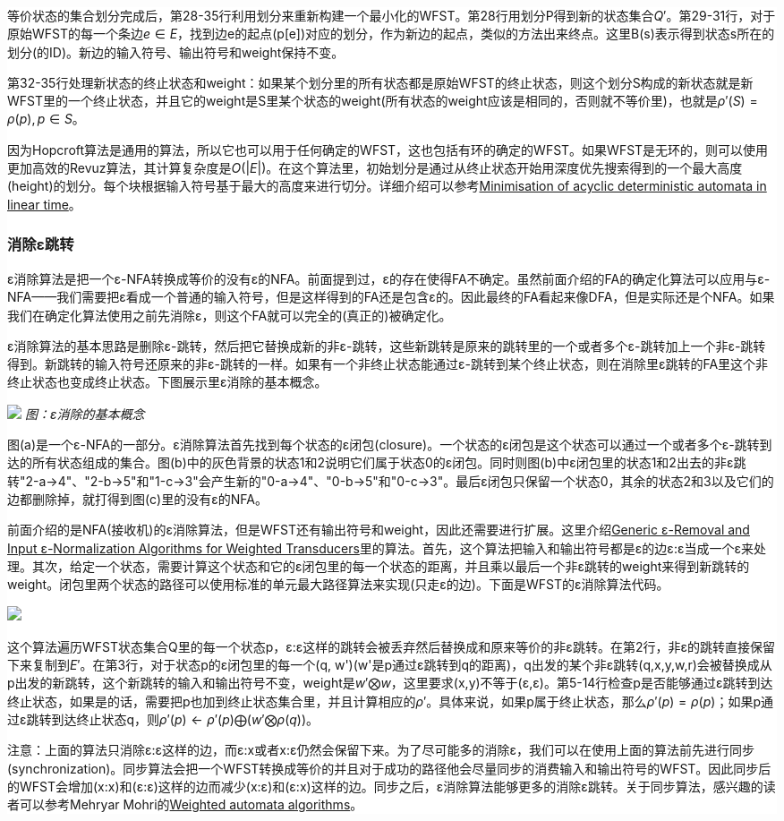 等价状态的集合划分完成后，第28-35行利用划分来重新构建一个最小化的WFST。第28行用划分P得到新的状态集合$Q'$。第29-31行，对于原始WFST的每一个条边$e \in E$，找到边e的起点(p[e])对应的划分，作为新边的起点，类似的方法出来终点。这里B(s)表示得到状态s所在的划分(的ID)。新边的输入符号、输出符号和weight保持不变。

第32-35行处理新状态的终止状态和weight：如果某个划分里的所有状态都是原始WFST的终止状态，则这个划分S构成的新状态就是新WFST里的一个终止状态，并且它的weight是S里某个状态的weight(所有状态的weight应该是相同的，否则就不等价里)，也就是$\rho'(S)=\rho(p), p \in S$。

因为Hopcroft算法是通用的算法，所以它也可以用于任何确定的WFST，这也包括有环的确定的WFST。如果WFST是无环的，则可以使用更加高效的Revuz算法，其计算复杂度是$O(\vert E \vert)$。在这个算法里，初始划分是通过从终止状态开始用深度优先搜索得到的一个最大高度(height)的划分。每个块根据输入符号基于最大的高度来进行切分。详细介绍可以参考[Minimisation of acyclic deterministic automata in linear time](https://core.ac.uk/download/pdf/82324227.pdf)。


### 消除ε跳转


ε消除算法是把一个ε-NFA转换成等价的没有ε的NFA。前面提到过，ε的存在使得FA不确定。虽然前面介绍的FA的确定化算法可以应用与ε-NFA——我们需要把ε看成一个普通的输入符号，但是这样得到的FA还是包含ε的。因此最终的FA看起来像DFA，但是实际还是个NFA。如果我们在确定化算法使用之前先消除ε，则这个FA就可以完全的(真正的)被确定化。




ε消除算法的基本思路是删除ε-跳转，然后把它替换成新的非ε-跳转，这些新跳转是原来的跳转里的一个或者多个ε-跳转加上一个非ε-跳转得到。新跳转的输入符号还原来的非ε-跳转的一样。如果有一个非终止状态能通过ε-跳转到某个终止状态，则在消除里ε跳转的FA里这个非终止状态也变成终止状态。下图展示里ε消除的基本概念。


<a name='img37'>![](/img/wfstbook/37.png)</a>
*图：ε消除的基本概念*


图(a)是一个ε-NFA的一部分。ε消除算法首先找到每个状态的ε闭包(closure)。一个状态的ε闭包是这个状态可以通过一个或者多个ε-跳转到达的所有状态组成的集合。图(b)中的灰色背景的状态1和2说明它们属于状态0的ε闭包。同时则图(b)中ε闭包里的状态1和2出去的非ε跳转"2-a->4"、"2-b->5"和"1-c->3"会产生新的"0-a->4"、"0-b->5"和"0-c->3"。最后ε闭包只保留一个状态0，其余的状态2和3以及它们的边都删除掉，就打得到图(c)里的没有ε的NFA。

 
前面介绍的是NFA(接收机)的ε消除算法，但是WFST还有输出符号和weight，因此还需要进行扩展。这里介绍[Generic ε-Removal and Input ε-Normalization Algorithms for Weighted Transducers](https://pdfs.semanticscholar.org/be9a/5c27268db05207a36b29a0b73ca626eeb73e.pdf)里的算法。首先，这个算法把输入和输出符号都是ε的边ε:ε当成一个ε来处理。其次，给定一个状态，需要计算这个状态和它的ε闭包里的每一个状态的距离，并且乘以最后一个非ε跳转的weight来得到新跳转的weight。闭包里两个状态的路径可以使用标准的单元最大路径算法来实现(只走ε的边)。下面是WFST的ε消除算法代码。




<a name='a15'>![](/img/wfstbook/a15.png)</a>

这个算法遍历WFST状态集合Q里的每一个状态p，ε:ε这样的跳转会被丢弃然后替换成和原来等价的非ε跳转。在第2行，非ε的跳转直接保留下来复制到$E'$。在第3行，对于状态p的ε闭包里的每一个(q, w')(w'是p通过ε跳转到q的距离)，q出发的某个非ε跳转(q,x,y,w,r)会被替换成从p出发的新跳转，这个新跳转的输入和输出符号不变，weight是$w' \bigotimes w$，这里要求(x,y)不等于(ε,ε)。第5-14行检查p是否能够通过ε跳转到达终止状态，如果是的话，需要把p也加到终止状态集合里，并且计算相应的$\rho'$。具体来说，如果p属于终止状态，那么$\rho'(p)=\rho(p)$；如果p通过ε跳转到达终止状态q，则$\rho'(p) \leftarrow \rho'(p) \bigoplus (w' \bigotimes \rho(q))$。


注意：上面的算法只消除ε:ε这样的边，而ε:x或者x:ε仍然会保留下来。为了尽可能多的消除ε，我们可以在使用上面的算法前先进行同步(synchronization)。同步算法会把一个WFST转换成等价的并且对于成功的路径他会尽量同步的消费输入和输出符号的WFST。因此同步后的WFST会增加(x:x)和(ε:ε)这样的边而减少(x:ε)和(ε:x)这样的边。同步之后，ε消除算法能够更多的消除ε跳转。关于同步算法，感兴趣的读者可以参考Mehryar Mohri的[Weighted automata algorithms](https://link.springer.com/chapter/10.1007/978-3-642-01492-5_6)。
